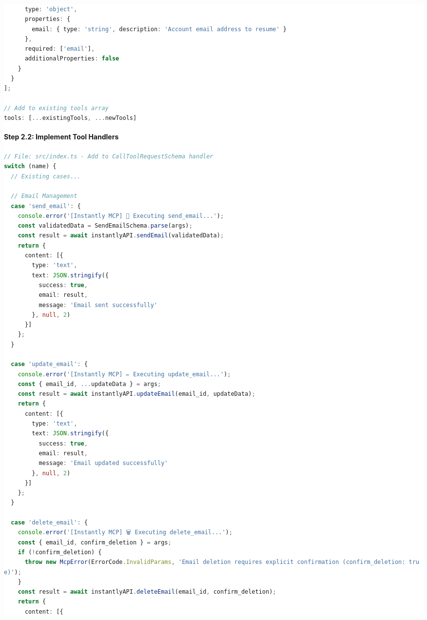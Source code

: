 ```typescript
      type: 'object',
      properties: {
        email: { type: 'string', description: 'Account email address to resume' }
      },
      required: ['email'],
      additionalProperties: false
    }
  }
];

// Add to existing tools array
tools: [...existingTools, ...newTools]
```

#### **Step 2.2: Implement Tool Handlers**
```typescript
// File: src/index.ts - Add to CallToolRequestSchema handler
switch (name) {
  // Existing cases...

  // Email Management
  case 'send_email': {
    console.error('[Instantly MCP] 📧 Executing send_email...');
    const validatedData = SendEmailSchema.parse(args);
    const result = await instantlyAPI.sendEmail(validatedData);
    return {
      content: [{
        type: 'text',
        text: JSON.stringify({
          success: true,
          email: result,
          message: 'Email sent successfully'
        }, null, 2)
      }]
    };
  }

  case 'update_email': {
    console.error('[Instantly MCP] ✏️ Executing update_email...');
    const { email_id, ...updateData } = args;
    const result = await instantlyAPI.updateEmail(email_id, updateData);
    return {
      content: [{
        type: 'text',
        text: JSON.stringify({
          success: true,
          email: result,
          message: 'Email updated successfully'
        }, null, 2)
      }]
    };
  }

  case 'delete_email': {
    console.error('[Instantly MCP] 🗑️ Executing delete_email...');
    const { email_id, confirm_deletion } = args;
    if (!confirm_deletion) {
      throw new McpError(ErrorCode.InvalidParams, 'Email deletion requires explicit confirmation (confirm_deletion: true)');
    }
    const result = await instantlyAPI.deleteEmail(email_id, confirm_deletion);
    return {
      content: [{
```